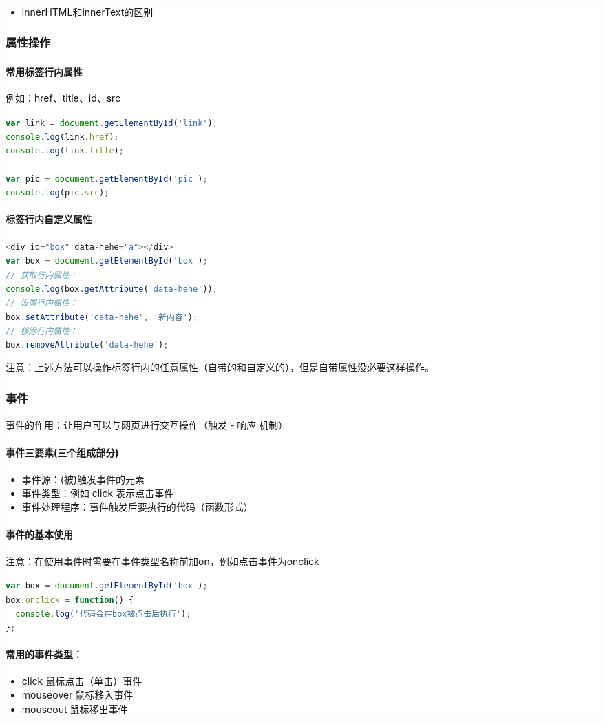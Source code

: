 - innerHTML和innerText的区别

### 属性操作

#### 常用标签行内属性

例如：href、title、id、src

```javascript
var link = document.getElementById('link');
console.log(link.href);
console.log(link.title);

var pic = document.getElementById('pic');
console.log(pic.src);
```

#### 标签行内自定义属性

```javascript
<div id="box" data-hehe="a"></div>
var box = document.getElementById('box');
// 获取行内属性：
console.log(box.getAttribute('data-hehe'));
// 设置行内属性：
box.setAttribute('data-hehe', '新内容');
// 移除行内属性：
box.removeAttribute('data-hehe');
```

注意：上述方法可以操作标签行内的任意属性（自带的和自定义的），但是自带属性没必要这样操作。

### 事件

事件的作用：让用户可以与网页进行交互操作（触发 - 响应 机制）

#### 事件三要素(三个组成部分)

- 事件源：(被)触发事件的元素
- 事件类型：例如 click 表示点击事件
- 事件处理程序：事件触发后要执行的代码（函数形式）

#### 事件的基本使用

注意：在使用事件时需要在事件类型名称前加on，例如点击事件为onclick

```javascript
var box = document.getElementById('box');
box.onclick = function() {
  console.log('代码会在box被点击后执行');  
};
```

#### 常用的事件类型：

- click 鼠标点击（单击）事件
- mouseover 鼠标移入事件
- mouseout 鼠标移出事件
